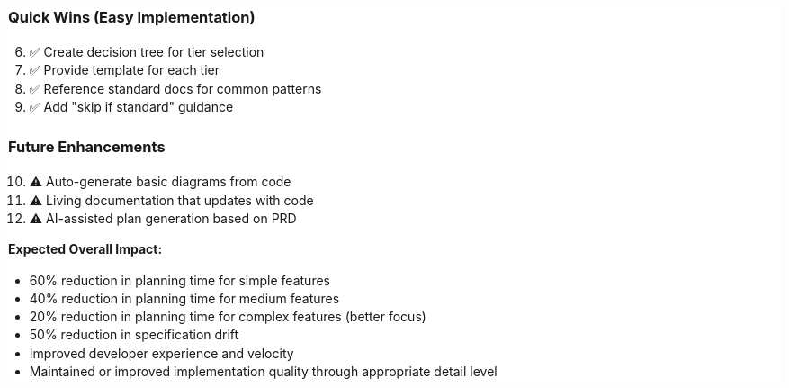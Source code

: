 ### Quick Wins (Easy Implementation)
6. ✅ Create decision tree for tier selection
7. ✅ Provide template for each tier
8. ✅ Reference standard docs for common patterns
9. ✅ Add "skip if standard" guidance

### Future Enhancements
10. ⚠️ Auto-generate basic diagrams from code
11. ⚠️ Living documentation that updates with code
12. ⚠️ AI-assisted plan generation based on PRD

**Expected Overall Impact:**
- 60% reduction in planning time for simple features
- 40% reduction in planning time for medium features
- 20% reduction in planning time for complex features (better focus)
- 50% reduction in specification drift
- Improved developer experience and velocity
- Maintained or improved implementation quality through appropriate detail level
